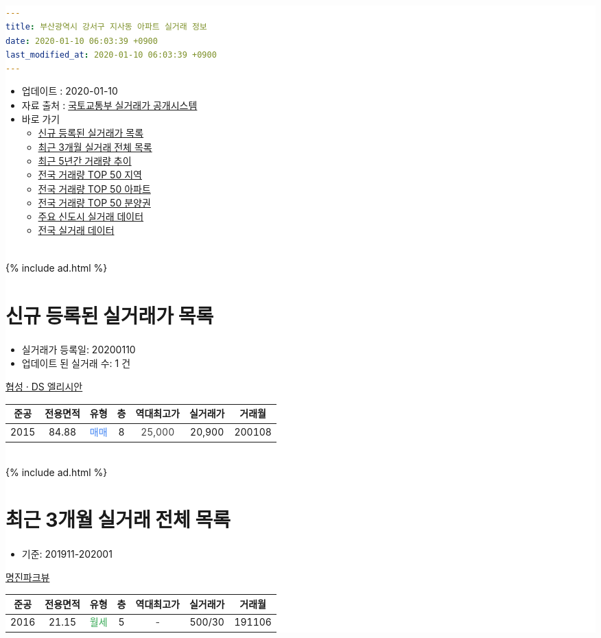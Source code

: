 ```yaml
---
title: 부산광역시 강서구 지사동 아파트 실거래 정보
date: 2020-01-10 06:03:39 +0900
last_modified_at: 2020-01-10 06:03:39 +0900
---
```


* 업데이트 : 2020-01-10
* 자료 출처 : [국토교통부 실거래가 공개시스템](http://rt.molit.go.kr)
* 바로 가기
    * [신규 등록된 실거래가 목록](#신규-등록된-실거래가-목록)
    * [최근 3개월 실거래 전체 목록](#최근-3개월-실거래-전체-목록)
    * [최근 5년간 거래량 추이](#최근-5년간-거래량-추이)
    * [전국 거래량 TOP 50 지역](https://inasie.github.io/apt-trade-info/최근-3개월-전국에서-가장-거래가-많이-발생한-지역)
    * [전국 거래량 TOP 50 아파트](https://inasie.github.io/apt-trade-info/최근-3개월-전국에서-가장-거래가-많이-발생한-아파트)
    * [전국 거래량 TOP 50 분양권](https://inasie.github.io/apt-trade-info/최근-3개월-전국에서-가장-거래가-많이-발생한-분양권)
    * [주요 신도시 실거래 데이터](https://inasie.github.io/apt-trade-info/주요-신도시)
    * [전국 실거래 데이터](https://inasie.github.io/apt-trade-info/전국)
<br>
{% include ad.html %}
<br>

# 신규 등록된 실거래가 목록
* 실거래가 등록일: 20200110
* 업데이트 된 실거래 수: 1 건


[협성 · DS 엘리시안](https://search.naver.com/search.naver?query=%EB%B6%80%EC%82%B0%EA%B4%91%EC%97%AD%EC%8B%9C+%EA%B0%95%EC%84%9C%EA%B5%AC+%EC%A7%80%EC%82%AC%EB%8F%99+%ED%98%91%EC%84%B1+%C2%B7+DS+%EC%97%98%EB%A6%AC%EC%8B%9C%EC%95%88)

|준공|전용면적|유형|층|역대최고가|실거래가|거래월|
|:---:|:---:|:---:|:---:|:---:|:---:|:---:|
|2015|84.88|<span style="color:#4285f3">매매</span>|8|<span style="color:#444444">25,000</span>|20,900|200108|


<br>
{% include ad.html %}
<br>

# 최근 3개월 실거래 전체 목록
* 기준: 201911-202001


[명진파크뷰](https://search.naver.com/search.naver?query=%EB%B6%80%EC%82%B0%EA%B4%91%EC%97%AD%EC%8B%9C+%EA%B0%95%EC%84%9C%EA%B5%AC+%EC%A7%80%EC%82%AC%EB%8F%99+%EB%AA%85%EC%A7%84%ED%8C%8C%ED%81%AC%EB%B7%B0)

|준공|전용면적|유형|층|역대최고가|실거래가|거래월|
|:---:|:---:|:---:|:---:|:---:|:---:|:---:|
|2016|21.15|<span style="color:#34a853">월세</span>|5|<span style="color:#444444">-</span>|500/30|191106|
